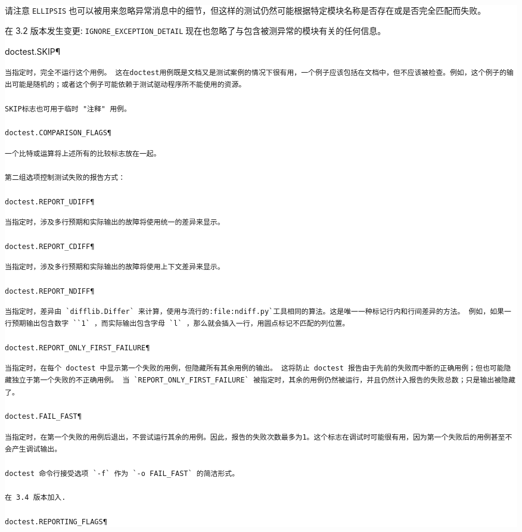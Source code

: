 请注意 `ELLIPSIS` 也可以被用来忽略异常消息中的细节，但这样的测试仍然可能根据特定模块名称是否存在或是否完全匹配而失败。

在 3.2 版本发生变更: `IGNORE_EXCEPTION_DETAIL` 现在也忽略了与包含被测异常的模块有关的任何信息。

doctest.SKIP¶

    

~~~
当指定时，完全不运行这个用例。 这在doctest用例既是文档又是测试案例的情况下很有用，一个例子应该包括在文档中，但不应该被检查。例如，这个例子的输出可能是随机的；或者这个例子可能依赖于测试驱动程序所不能使用的资源。

SKIP标志也可用于临时 "注释" 用例。

doctest.COMPARISON_FLAGS¶
~~~
    

~~~
一个比特或运算将上述所有的比较标志放在一起。

第二组选项控制测试失败的报告方式：

doctest.REPORT_UDIFF¶
~~~
    

~~~
当指定时，涉及多行预期和实际输出的故障将使用统一的差异来显示。

doctest.REPORT_CDIFF¶
~~~
    

~~~
当指定时，涉及多行预期和实际输出的故障将使用上下文差异来显示。

doctest.REPORT_NDIFF¶
~~~
    

~~~
当指定时，差异由 `difflib.Differ` 来计算，使用与流行的:file:ndiff.py`工具相同的算法。这是唯一一种标记行内和行间差异的方法。 例如，如果一行预期输出包含数字 ``1` ，而实际输出包含字母 `l` ，那么就会插入一行，用圆点标记不匹配的列位置。

doctest.REPORT_ONLY_FIRST_FAILURE¶
~~~
    

~~~
当指定时，在每个 doctest 中显示第一个失败的用例，但隐藏所有其余用例的输出。 这将防止 doctest 报告由于先前的失败而中断的正确用例；但也可能隐藏独立于第一个失败的不正确用例。 当 `REPORT_ONLY_FIRST_FAILURE` 被指定时，其余的用例仍然被运行，并且仍然计入报告的失败总数；只是输出被隐藏了。

doctest.FAIL_FAST¶
~~~
    

~~~
当指定时，在第一个失败的用例后退出，不尝试运行其余的用例。因此，报告的失败次数最多为1。这个标志在调试时可能很有用，因为第一个失败后的用例甚至不会产生调试输出。

doctest 命令行接受选项 `-f` 作为 `-o FAIL_FAST` 的简洁形式。

在 3.4 版本加入.

doctest.REPORTING_FLAGS¶
~~~
    